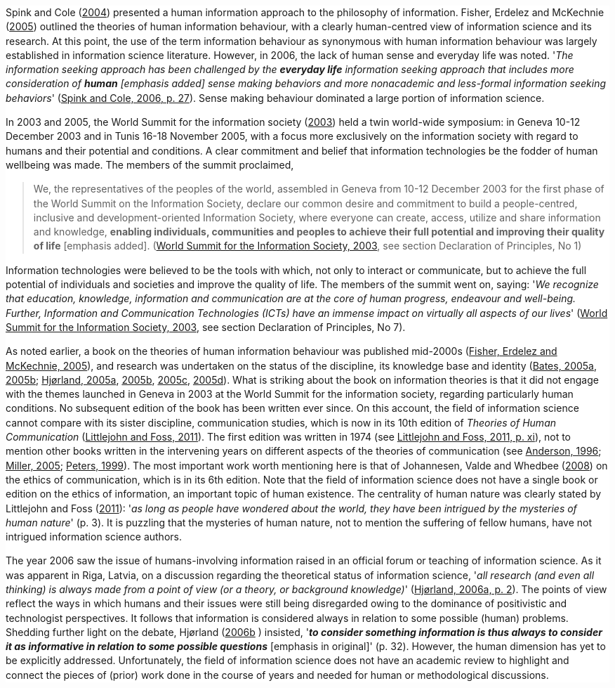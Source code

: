 Spink and Cole ([2004](#spi04)) presented a human information approach to the philosophy of information. Fisher, Erdelez and McKechnie ([2005](#fis05)) outlined the theories of human information behaviour, with a clearly human-centred view of information science and its research. At this point, the use of the term information behaviour as synonymous with human information behaviour was largely established in information science literature. However, in 2006, the lack of human sense and everyday life was noted. '_The information seeking approach has been challenged by the **everyday life** information seeking approach that includes more consideration of **human** [emphasis added] sense making behaviors and more nonacademic and less-formal information seeking behaviors_' ([Spink and Cole, 2006, p. 27](#spi06)). Sense making behaviour dominated a large portion of information science.

In 2003 and 2005, the World Summit for the information society ([2003](#wor03)) held a twin world-wide symposium: in Geneva 10-12 December 2003 and in Tunis 16-18 November 2005, with a focus more exclusively on the information society with regard to humans and their potential and conditions. A clear commitment and belief that information technologies be the fodder of human wellbeing was made. The members of the summit proclaimed,

> We, the representatives of the peoples of the world, assembled in Geneva from 10-12 December 2003 for the first phase of the World Summit on the Information Society, declare our common desire and commitment to build a people-centred, inclusive and development-oriented Information Society, where everyone can create, access, utilize and share information and knowledge, **enabling individuals, communities and peoples to achieve their full potential and improving their quality of life** [emphasis added]. ([World Summit for the Information Society, 2003](#wor03), see section Declaration of Principles, No 1)

Information technologies were believed to be the tools with which, not only to interact or communicate, but to achieve the full potential of individuals and societies and improve the quality of life. The members of the summit went on, saying: '_We recognize that education, knowledge, information and communication are at the core of human progress, endeavour and well-being. Further, Information and Communication Technologies (ICTs) have an immense impact on virtually all aspects of our lives_' ([World Summit for the Information Society, 2003](#wor03), see section Declaration of Principles, No 7).

As noted earlier, a book on the theories of human information behaviour was published mid-2000s ([Fisher, Erdelez and McKechnie, 2005](#fis05)), and research was undertaken on the status of the discipline, its knowledge base and identity ([Bates, 2005a](#bat05a), [2005b](#bat05b); [Hjørland, 2005a](#hjo05a), [2005b](#hjo05b), [2005c](#hjo05c), [2005d](#hjo05d)). What is striking about the book on information theories is that it did not engage with the themes launched in Geneva in 2003 at the World Summit for the information society, regarding particularly human conditions. No subsequent edition of the book has been written ever since. On this account, the field of information science cannot compare with its sister discipline, communication studies, which is now in its 10th edition of _Theories of Human Communication_ ([Littlejohn and Foss, 2011](#lit11)). The first edition was written in 1974 (see [Littlejohn and Foss, 2011, p. xi](#lit11)), not to mention other books written in the intervening years on different aspects of the theories of communication (see [Anderson, 1996](#and96); [Miller, 2005](#mil05); [Peters, 1999](#pet99)). The most important work worth mentioning here is that of Johannesen, Valde and Whedbee ([2008](#joh08)) on the ethics of communication, which is in its 6th edition. Note that the field of information science does not have a single book or edition on the ethics of information, an important topic of human existence. The centrality of human nature was clearly stated by Littlejohn and Foss ([2011](#lit11)): '_as long as people have wondered about the world, they have been intrigued by the mysteries of human nature_' (p. 3). It is puzzling that the mysteries of human nature, not to mention the suffering of fellow humans, have not intrigued information science authors.

The year 2006 saw the issue of humans-involving information raised in an official forum or teaching of information science. As it was apparent in Riga, Latvia, on a discussion regarding the theoretical status of information science, '_all research (and even all thinking) is always made from a point of view (or a theory, or background knowledge)_' ([Hjørland, 2006a, p. 2](#hjo06a)). The points of view reflect the ways in which humans and their issues were still being disregarded owing to the dominance of positivistic and technologist perspectives. It follows that information is considered always in relation to some possible (human) problems. Shedding further light on the debate, Hjørland ([2006b](#hjo06b) ) insisted, '_**to consider something information is thus always to consider it as informative in relation to some possible questions**_ [emphasis in original]' (p. 32). However, the human dimension has yet to be explicitly addressed. Unfortunately, the field of information science does not have an academic review to highlight and connect the pieces of (prior) work done in the course of years and needed for human or methodological discussions.
